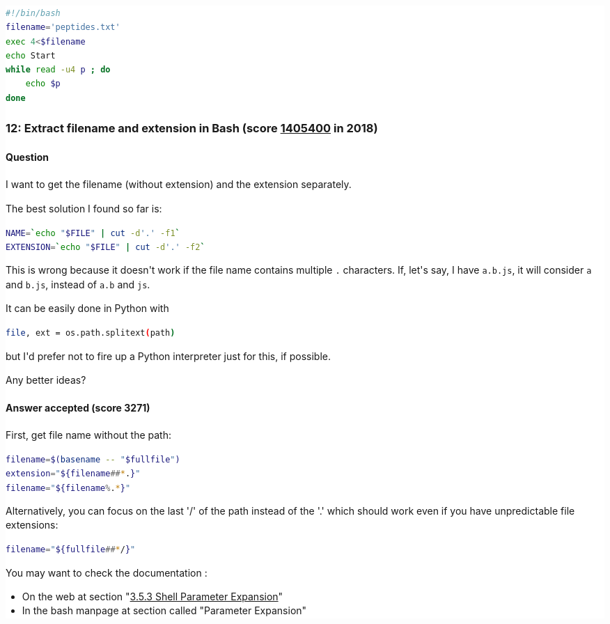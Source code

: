 ```sh
#!/bin/bash
filename='peptides.txt'
exec 4<$filename
echo Start
while read -u4 p ; do
    echo $p
done
```

</b> </em> </i> </small> </strong> </sub> </sup>

### 12: Extract filename and extension in Bash (score [1405400](https://stackoverflow.com/q/965053) in 2018)

#### Question
I want to get the filename (without extension) and the extension separately.  

The best solution I found so far is:  

```sh
NAME=`echo "$FILE" | cut -d'.' -f1`
EXTENSION=`echo "$FILE" | cut -d'.' -f2`
```

This is wrong because it doesn't work if the file name contains multiple `.` characters. If, let's say, I have `a.b.js`, it will consider `a` and `b.js`, instead of `a.b` and `js`.  

It can be easily done in Python with  

```sh
file, ext = os.path.splitext(path)
```

but I'd prefer not to fire up a Python interpreter just for this, if possible.  

Any better ideas?  

#### Answer accepted (score 3271)
First, get file name without the path:  

```sh
filename=$(basename -- "$fullfile")
extension="${filename##*.}"
filename="${filename%.*}"
```

Alternatively, you can focus on the last '/' of the path instead of the '.' which should work even if you have unpredictable file extensions:  

```sh
filename="${fullfile##*/}"
```

You may want to check the documentation :  

<ul>
<li>On the web at section "<a href="http://www.gnu.org/software/bash/manual/html_node/Shell-Parameter-Expansion.html" rel="noreferrer">3.5.3 Shell Parameter Expansion</a>"</li>
<li>In the bash manpage at section called "Parameter Expansion"</li>
</ul>
